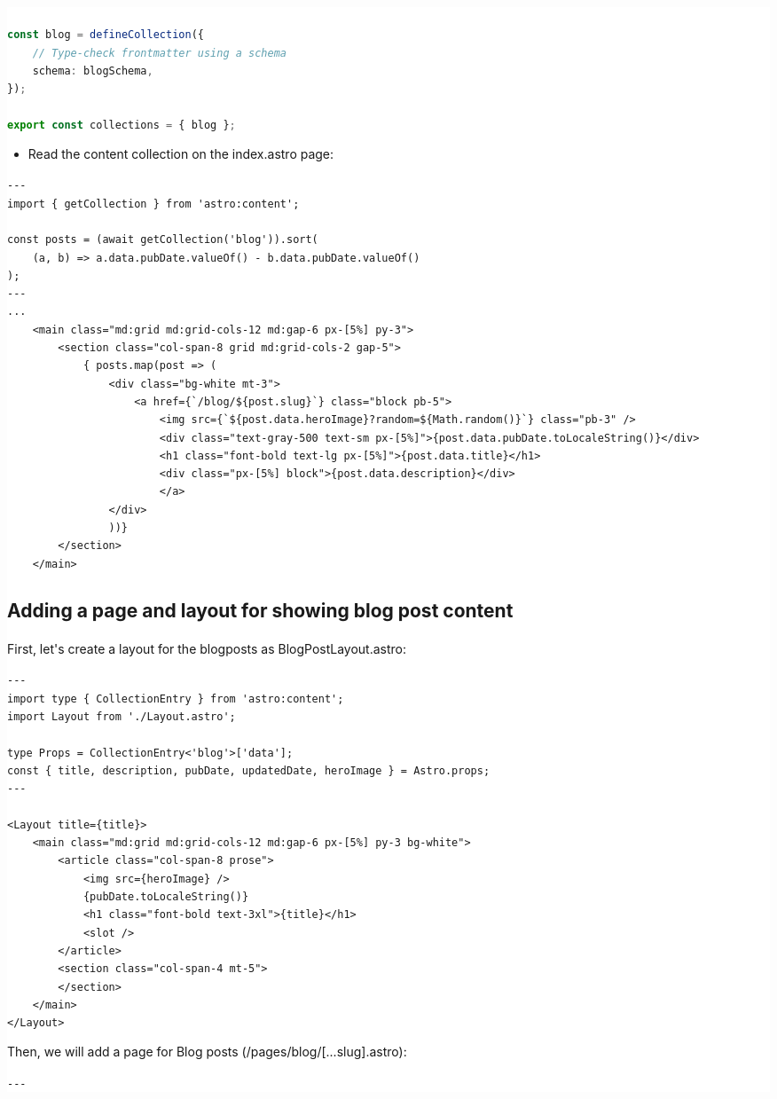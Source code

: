 ```typescript

const blog = defineCollection({
	// Type-check frontmatter using a schema
	schema: blogSchema,
});

export const collections = { blog };
```

- Read the content collection on the index.astro page:
```astro
---
import { getCollection } from 'astro:content';

const posts = (await getCollection('blog')).sort(
	(a, b) => a.data.pubDate.valueOf() - b.data.pubDate.valueOf()
);
---
...
	<main class="md:grid md:grid-cols-12 md:gap-6 px-[5%] py-3">
		<section class="col-span-8 grid md:grid-cols-2 gap-5">
			{ posts.map(post => (
				<div class="bg-white mt-3">
					<a href={`/blog/${post.slug}`} class="block pb-5">
						<img src={`${post.data.heroImage}?random=${Math.random()}`} class="pb-3" />
						<div class="text-gray-500 text-sm px-[5%]">{post.data.pubDate.toLocaleString()}</div>
						<h1 class="font-bold text-lg px-[5%]">{post.data.title}</h1>
						<div class="px-[5%] block">{post.data.description}</div>
						</a>
				</div>
				))}
		</section>
	</main>
```

## Adding a page and layout for showing blog post content

First, let's create a layout for the blogposts as BlogPostLayout.astro:
```astro
---
import type { CollectionEntry } from 'astro:content';
import Layout from './Layout.astro';

type Props = CollectionEntry<'blog'>['data'];
const { title, description, pubDate, updatedDate, heroImage } = Astro.props;
---

<Layout title={title}>
	<main class="md:grid md:grid-cols-12 md:gap-6 px-[5%] py-3 bg-white">
		<article class="col-span-8 prose">
			<img src={heroImage} />
			{pubDate.toLocaleString()} 
			<h1 class="font-bold text-3xl">{title}</h1>
			<slot />
		</article>
		<section class="col-span-4 mt-5">
		</section>
	</main>
</Layout>
````
Then, we will add a page for Blog posts (/pages/blog/[...slug].astro):
```astro
---
```